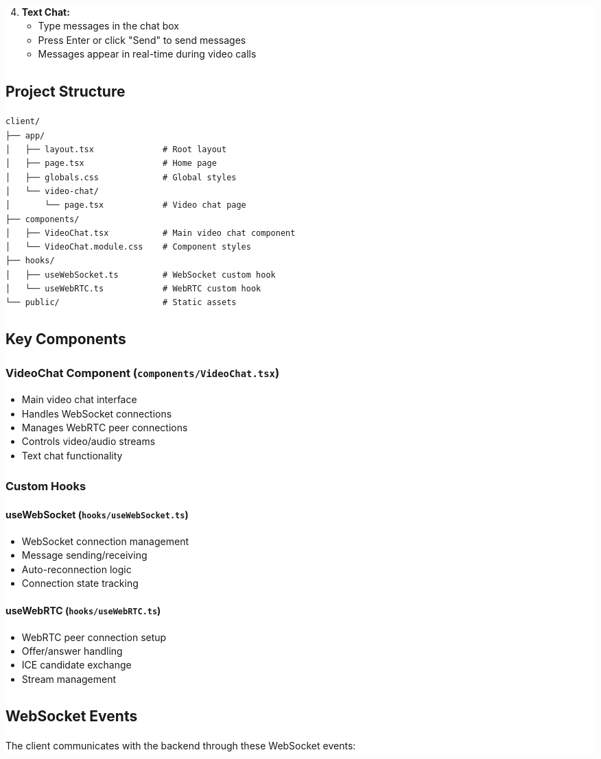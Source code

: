 4. **Text Chat:**
   - Type messages in the chat box
   - Press Enter or click "Send" to send messages
   - Messages appear in real-time during video calls

## Project Structure

```
client/
├── app/
│   ├── layout.tsx              # Root layout
│   ├── page.tsx                # Home page
│   ├── globals.css             # Global styles
│   └── video-chat/
│       └── page.tsx            # Video chat page
├── components/
│   ├── VideoChat.tsx           # Main video chat component
│   └── VideoChat.module.css    # Component styles
├── hooks/
│   ├── useWebSocket.ts         # WebSocket custom hook
│   └── useWebRTC.ts            # WebRTC custom hook
└── public/                     # Static assets
```

## Key Components

### VideoChat Component (`components/VideoChat.tsx`)
- Main video chat interface
- Handles WebSocket connections
- Manages WebRTC peer connections
- Controls video/audio streams
- Text chat functionality

### Custom Hooks

#### useWebSocket (`hooks/useWebSocket.ts`)
- WebSocket connection management
- Message sending/receiving
- Auto-reconnection logic
- Connection state tracking

#### useWebRTC (`hooks/useWebRTC.ts`)
- WebRTC peer connection setup
- Offer/answer handling
- ICE candidate exchange
- Stream management

## WebSocket Events

The client communicates with the backend through these WebSocket events:
